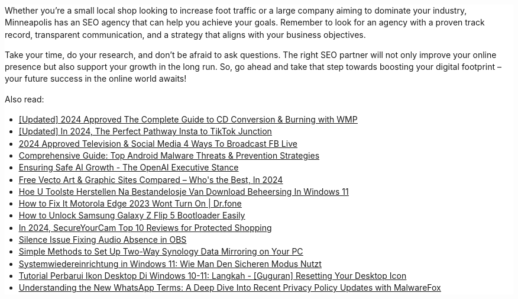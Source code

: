 Whether you’re a small local shop looking to increase foot traffic or a large company aiming to dominate your industry, Minneapolis has an SEO agency that can help you achieve your goals. Remember to look for an agency with a proven track record, transparent communication, and a strategy that aligns with your business objectives.

Take your time, do your research, and don’t be afraid to ask questions. The right SEO partner will not only improve your online presence but also support your growth in the long run. So, go ahead and take that step towards boosting your digital footprint – your future success in the online world awaits!

<ins class="adsbygoogle"
     style="display:block"
     data-ad-format="autorelaxed"
     data-ad-client="ca-pub-7571918770474297"
     data-ad-slot="1223367746"></ins>

<ins class="adsbygoogle"
     style="display:block"
     data-ad-client="ca-pub-7571918770474297"
     data-ad-slot="8358498916"
     data-ad-format="auto"
     data-full-width-responsive="true"></ins>

<span class="atpl-alsoreadstyle">Also read:</span>
<div><ul>
<li><a href="https://fox-info.techidaily.com/updated-2024-approved-the-complete-guide-to-cd-conversion-and-burning-with-wmp/"><u>[Updated] 2024 Approved The Complete Guide to CD Conversion & Burning with WMP</u></a></li>
<li><a href="https://fox-glue.techidaily.com/updated-in-2024-the-perfect-pathway-insta-to-tiktok-junction/"><u>[Updated] In 2024, The Perfect Pathway Insta to TikTok Junction</u></a></li>
<li><a href="https://facebook-clips.techidaily.com/2024-approved-television-and-social-media-4-ways-to-broadcast-fb-live/"><u>2024 Approved Television & Social Media 4 Ways To Broadcast FB Live</u></a></li>
<li><a href="https://win-extraordinary.techidaily.com/comprehensive-guide-top-android-malware-threats-and-prevention-strategies/"><u>Comprehensive Guide: Top Android Malware Threats & Prevention Strategies</u></a></li>
<li><a href="https://tech-hub.techidaily.com/ensuring-safe-ai-growth-the-openai-executive-stance/"><u>Ensuring Safe AI Growth - The OpenAI Executive Stance</u></a></li>
<li><a href="https://some-techniques.techidaily.com/free-vecto-art-and-graphic-sites-compared-whos-the-best-in-2024/"><u>Free Vecto Art & Graphic Sites Compared – Who's the Best, In 2024</u></a></li>
<li><a href="https://win-extraordinary.techidaily.com/hoe-u-toolste-herstellen-na-bestandelosje-van-download-beheersing-in-windows-11/"><u>Hoe U Toolste Herstellen Na Bestandelosje Van Download Beheersing In Windows 11</u></a></li>
<li><a href="https://change-location.techidaily.com/how-to-fix-it-motorola-edge-2023-wont-turn-on-drfone-by-drfone-fix-android-problems-fix-android-problems/"><u>How to Fix It Motorola Edge 2023 Wont Turn On | Dr.fone</u></a></li>
<li><a href="https://android-unlock.techidaily.com/how-to-unlock-samsung-galaxy-z-flip-5-bootloader-easily-by-drfone-android/"><u>How to Unlock Samsung Galaxy Z Flip 5 Bootloader Easily</u></a></li>
<li><a href="https://video-screen-grab.techidaily.com/in-2024-secureyourcam-top-10-reviews-for-protected-shopping/"><u>In 2024, SecureYourCam Top 10 Reviews for Protected Shopping</u></a></li>
<li><a href="https://remote-screen-capture.techidaily.com/silence-issue-fixing-audio-absence-in-obs/"><u>Silence Issue Fixing Audio Absence in OBS</u></a></li>
<li><a href="https://win-extraordinary.techidaily.com/simple-methods-to-set-up-two-way-synology-data-mirroring-on-your-pc/"><u>Simple Methods to Set Up Two-Way Synology Data Mirroring on Your PC</u></a></li>
<li><a href="https://win-extraordinary.techidaily.com/systemwiedereinrichtung-in-windows-11-wie-man-den-sicheren-modus-nutzt/"><u>Systemwiedereinrichtung in Windows 11: Wie Man Den Sicheren Modus Nutzt</u></a></li>
<li><a href="https://win-extraordinary.techidaily.com/tutorial-perbarui-ikon-desktop-di-windows-10-11-langkah-guguran-resetting-your-desktop-icon/"><u>Tutorial Perbarui Ikon Desktop Di Windows 10-11: Langkah - [Guguran] Resetting Your Desktop Icon</u></a></li>
<li><a href="https://win-extraordinary.techidaily.com/understanding-the-new-whatsapp-terms-a-deep-dive-into-recent-privacy-policy-updates-with-malwarefox/"><u>Understanding the New WhatsApp Terms: A Deep Dive Into Recent Privacy Policy Updates with MalwareFox</u></a></li>